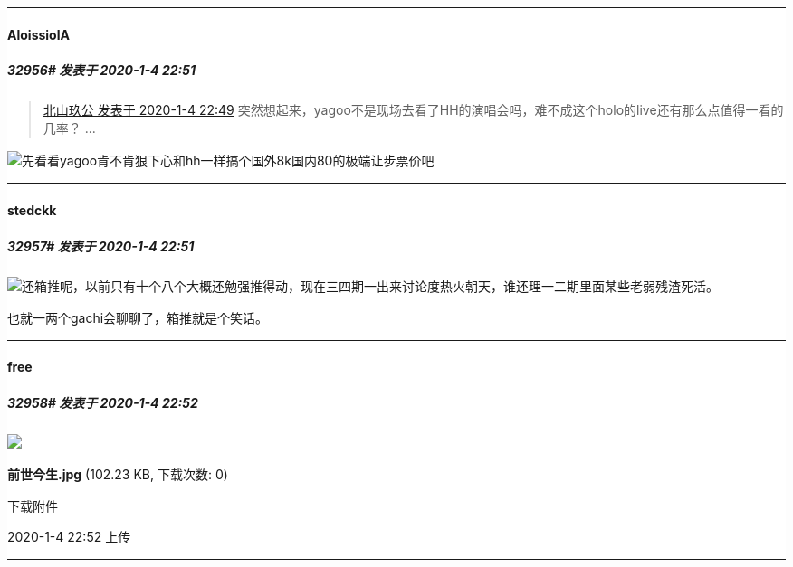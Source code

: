 


-----

####  AloissiolA  
##### 32956#       发表于 2020-1-4 22:51



<blockquote><a href="httphttps://bbs.saraba1st.com/2b/forum.php?mod=redirect&amp;goto=findpost&amp;pid=46086606&amp;ptid=1857164" target="_blank">北山玖公 发表于 2020-1-4 22:49</a>
突然想起来，yagoo不是现场去看了HH的演唱会吗，难不成这个holo的live还有那么点值得一看的几率？ ...</blockquote>
<img src="https://static.saraba1st.com/image/smiley/face2017/053.png" referrerpolicy="no-referrer">先看看yagoo肯不肯狠下心和hh一样搞个国外8k国内80的极端让步票价吧







-----

####  stedckk  
##### 32957#       发表于 2020-1-4 22:51



<img src="https://static.saraba1st.com/image/smiley/face2017/067.png" referrerpolicy="no-referrer">还箱推呢，以前只有十个八个大概还勉强推得动，现在三四期一出来讨论度热火朝天，谁还理一二期里面某些老弱残渣死活。

也就一两个gachi会聊聊了，箱推就是个笑话。







-----

####  free  
##### 32958#       发表于 2020-1-4 22:52




<img src="https://img.saraba1st.com/forum/202001/04/225213usbc6p66qo0lesqt.jpg" referrerpolicy="no-referrer">


<strong>前世今生.jpg</strong> (102.23 KB, 下载次数: 0)

下载附件

2020-1-4 22:52 上传












-----
